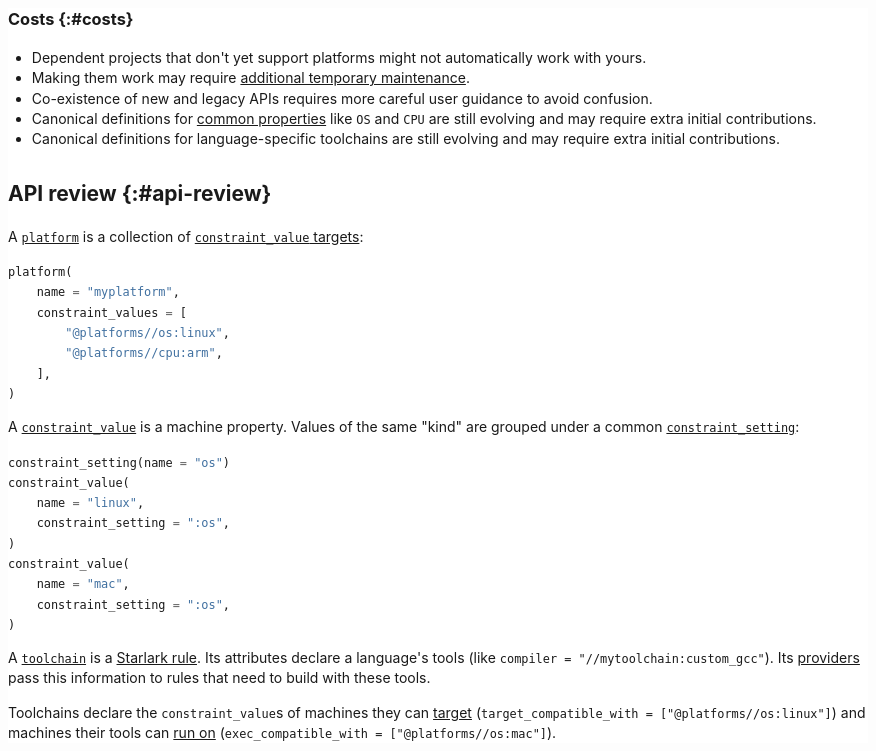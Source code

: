 ### Costs {:#costs}

* Dependent projects that don't yet support platforms might not automatically work
  with yours.
* Making them work may require [additional temporary maintenance](#platform-mappings).
* Co-existence of new and legacy APIs requires more careful user guidance to
  avoid confusion.
* Canonical definitions for [common properties](#common-platform-properties) like
  `OS` and `CPU` are still evolving and may require extra initial contributions.
* Canonical definitions for language-specific toolchains are still evolving and
  may require extra initial contributions.

## API review {:#api-review}

A [`platform`][platform Rule] is a collection of
[`constraint_value` targets][constraint_value Rule]:

```python
platform(
    name = "myplatform",
    constraint_values = [
        "@platforms//os:linux",
        "@platforms//cpu:arm",
    ],
)
```

A [`constraint_value`][constraint_value Rule] is a machine
property. Values of the same "kind" are grouped under a common
[`constraint_setting`][constraint_setting Rule]:

```python
constraint_setting(name = "os")
constraint_value(
    name = "linux",
    constraint_setting = ":os",
)
constraint_value(
    name = "mac",
    constraint_setting = ":os",
)
```

A [`toolchain`][Toolchains] is a [Starlark rule][Starlark rule]. Its
attributes declare a language's tools (like `compiler =
"//mytoolchain:custom_gcc"`). Its [providers][Starlark Provider] pass
this information to rules that need to build with these tools.

Toolchains declare the `constraint_value`s of machines they can
[target][target_compatible_with Attribute]
(`target_compatible_with = ["@platforms//os:linux"]`) and machines their tools can
[run on][exec_compatible_with Attribute]
(`exec_compatible_with = ["@platforms//os:mac"]`).


[Platforms]: /docs/platforms
[Toolchains]: /docs/toolchains
[Inspiration]: https://blog.bazel.build/2019/02/11/configurable-builds-part-1.html
[C++ Rules]: /docs/bazel-and-cpp
[Android Rules]: /docs/bazel-and-android
[Apple Rules]: https://github.com/bazelbuild/rules_apple
[Common Platform Declarations]: https://github.com/bazelbuild/platforms#motivation
[select()]: /docs/configurable-attributes
[select() Platforms]: /docs/configurable-attributes#platforms
[platform Rule]: /reference/be/platform#platform
[constraint_value Rule]: /reference/be/platform#constraint_value
[constraint_setting Rule]: /reference/be/platform#constraint_setting
[Starlark rule]: /rules/rules
[Starlark provider]: /rules/rules#providers
[target_compatible_with Attribute]: /reference/be/platform#toolchain.target_compatible_with
[exec_compatible_with Attribute]: /reference/be/platform#toolchain.exec_compatible_with
[register_toolchains Function]: /rules/lib/globals#register_toolchains
[extra_toolchains Flag]: /reference/command-line-reference#flag--extra_toolchains
[Starlark transitions]: /rules/config#user-defined-transitions
[Defining Constraints and Platforms]: /docs/platforms#constraints-platforms
[Configuring C++ toolchains]: /tutorials/cc-toolchain-config